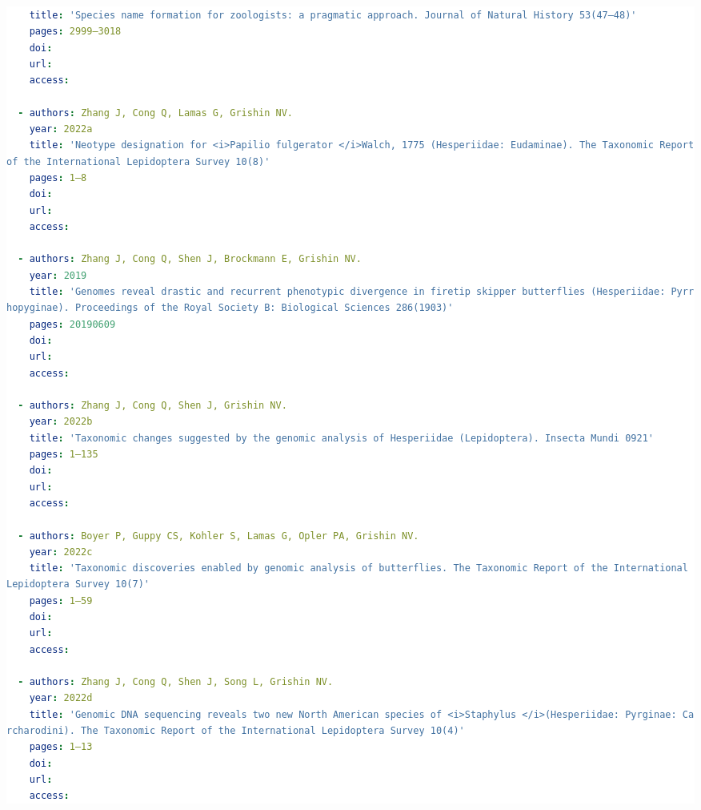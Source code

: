 ```yaml
    title: 'Species name formation for zoologists: a pragmatic approach. Journal of Natural History 53(47–48)'
    pages: 2999–3018
    doi: 
    url: 
    access: 

  - authors: Zhang J, Cong Q, Lamas G, Grishin NV.
    year: 2022a
    title: 'Neotype designation for <i>Papilio fulgerator </i>Walch, 1775 (Hesperiidae: Eudaminae). The Taxonomic Report of the International Lepidoptera Survey 10(8)'
    pages: 1–8
    doi: 
    url: 
    access: 

  - authors: Zhang J, Cong Q, Shen J, Brockmann E, Grishin NV.
    year: 2019
    title: 'Genomes reveal drastic and recurrent phenotypic divergence in firetip skipper butterflies (Hesperiidae: Pyrrhopyginae). Proceedings of the Royal Society B: Biological Sciences 286(1903)'
    pages: 20190609
    doi: 
    url: 
    access: 

  - authors: Zhang J, Cong Q, Shen J, Grishin NV.
    year: 2022b
    title: 'Taxonomic changes suggested by the genomic analysis of Hesperiidae (Lepidoptera). Insecta Mundi 0921'
    pages: 1–135
    doi: 
    url: 
    access: 

  - authors: Boyer P, Guppy CS, Kohler S, Lamas G, Opler PA, Grishin NV.
    year: 2022c
    title: 'Taxonomic discoveries enabled by genomic analysis of butterflies. The Taxonomic Report of the International Lepidoptera Survey 10(7)'
    pages: 1–59
    doi: 
    url: 
    access: 

  - authors: Zhang J, Cong Q, Shen J, Song L, Grishin NV.
    year: 2022d
    title: 'Genomic DNA sequencing reveals two new North American species of <i>Staphylus </i>(Hesperiidae: Pyrginae: Carcharodini). The Taxonomic Report of the International Lepidoptera Survey 10(4)'
    pages: 1–13
    doi: 
    url: 
    access: 

```